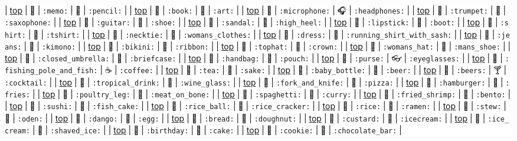 | [top](#table-of-contents) | :memo: | `:memo:` | :pencil: | `:pencil:` |
| [top](#table-of-contents) | :book: | `:book:` | :art: | `:art:` |
| [top](#table-of-contents) | :microphone: | `:microphone:` | :headphones: | `:headphones:` |
| [top](#table-of-contents) | :trumpet: | `:trumpet:` | :saxophone: | `:saxophone:` |
| [top](#table-of-contents) | :guitar: | `:guitar:` | :shoe: | `:shoe:` |
| [top](#table-of-contents) | :sandal: | `:sandal:` | :high_heel: | `:high_heel:` |
| [top](#table-of-contents) | :lipstick: | `:lipstick:` | :boot: | `:boot:` |
| [top](#table-of-contents) | :shirt: | `:shirt:` | :tshirt: | `:tshirt:` |
| [top](#table-of-contents) | :necktie: | `:necktie:` | :womans_clothes: | `:womans_clothes:` |
| [top](#table-of-contents) | :dress: | `:dress:` | :running_shirt_with_sash: | `:running_shirt_with_sash:` |
| [top](#table-of-contents) | :jeans: | `:jeans:` | :kimono: | `:kimono:` |
| [top](#table-of-contents) | :bikini: | `:bikini:` | :ribbon: | `:ribbon:` |
| [top](#table-of-contents) | :tophat: | `:tophat:` | :crown: | `:crown:` |
| [top](#table-of-contents) | :womans_hat: | `:womans_hat:` | :mans_shoe: | `:mans_shoe:` |
| [top](#table-of-contents) | :closed_umbrella: | `:closed_umbrella:` | :briefcase: | `:briefcase:` |
| [top](#table-of-contents) | :handbag: | `:handbag:` | :pouch: | `:pouch:` |
| [top](#table-of-contents) | :purse: | `:purse:` | :eyeglasses: | `:eyeglasses:` |
| [top](#table-of-contents) | :fishing_pole_and_fish: | `:fishing_pole_and_fish:` | :coffee: | `:coffee:` |
| [top](#table-of-contents) | :tea: | `:tea:` | :sake: | `:sake:` |
| [top](#table-of-contents) | :baby_bottle: | `:baby_bottle:` | :beer: | `:beer:` |
| [top](#table-of-contents) | :beers: | `:beers:` | :cocktail: | `:cocktail:` |
| [top](#table-of-contents) | :tropical_drink: | `:tropical_drink:` | :wine_glass: | `:wine_glass:` |
| [top](#table-of-contents) | :fork_and_knife: | `:fork_and_knife:` | :pizza: | `:pizza:` |
| [top](#table-of-contents) | :hamburger: | `:hamburger:` | :fries: | `:fries:` |
| [top](#table-of-contents) | :poultry_leg: | `:poultry_leg:` | :meat_on_bone: | `:meat_on_bone:` |
| [top](#table-of-contents) | :spaghetti: | `:spaghetti:` | :curry: | `:curry:` |
| [top](#table-of-contents) | :fried_shrimp: | `:fried_shrimp:` | :bento: | `:bento:` |
| [top](#table-of-contents) | :sushi: | `:sushi:` | :fish_cake: | `:fish_cake:` |
| [top](#table-of-contents) | :rice_ball: | `:rice_ball:` | :rice_cracker: | `:rice_cracker:` |
| [top](#table-of-contents) | :rice: | `:rice:` | :ramen: | `:ramen:` |
| [top](#table-of-contents) | :stew: | `:stew:` | :oden: | `:oden:` |
| [top](#table-of-contents) | :dango: | `:dango:` | :egg: | `:egg:` |
| [top](#table-of-contents) | :bread: | `:bread:` | :doughnut: | `:doughnut:` |
| [top](#table-of-contents) | :custard: | `:custard:` | :icecream: | `:icecream:` |
| [top](#table-of-contents) | :ice_cream: | `:ice_cream:` | :shaved_ice: | `:shaved_ice:` |
| [top](#table-of-contents) | :birthday: | `:birthday:` | :cake: | `:cake:` |
| [top](#table-of-contents) | :cookie: | `:cookie:` | :chocolate_bar: | `:chocolate_bar:` |
